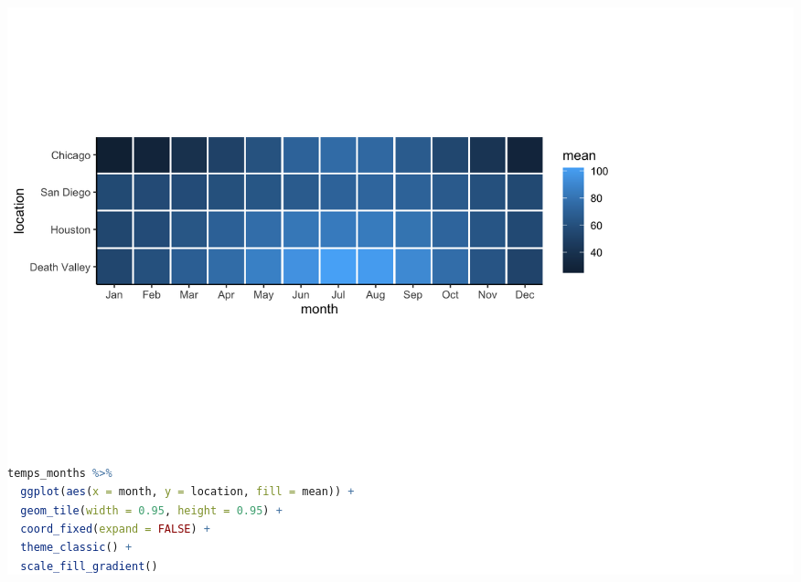 <img src="tidyverse_ggplot2_colors_files/figure-html/ggplot2-colors-9-1.png" width="672" />



```r
temps_months %>% 
  ggplot(aes(x = month, y = location, fill = mean)) +
  geom_tile(width = 0.95, height = 0.95) +
  coord_fixed(expand = FALSE) +
  theme_classic() +
  scale_fill_gradient()
```
